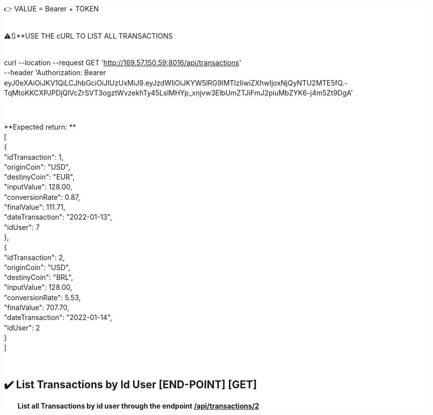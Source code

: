 👉 VALUE = Bearer + TOKEN<br>

<br>
⚠️🔃**USE THE cURL TO LIST ALL TRANSACTIONS <br><br> 

curl --location --request GET 'http://169.57.150.59:8016/api/transactions' \
--header 'Authorization: Bearer eyJ0eXAiOiJKV1QiLCJhbGciOiJIUzUxMiJ9.eyJzdWIiOiJKYW5lRG9lMTIzIiwiZXhwIjoxNjQyNTU2MTE5fQ.-TqMtoKKCXPJPDjQlVcZrSVT3ogztWvzekhTy45LslMHYp_xnjvw3ElbUmZTJiFmJ2piuMbZYK6-j4m5Zt9DgA'

<br>

**Expected return: **<br>
[<br>
    {<br>
        "idTransaction": 1,<br>
        "originCoin": "USD",<br>
        "destinyCoin": "EUR",<br>
        "inputValue": 128.00,<br>
        "conversionRate": 0.87,<br>
        "finalValue": 111.71,<br>
        "dateTransaction": "2022-01-13",<br>
        "idUser": 7<br>
    },<br>
    {<br>
        "idTransaction": 2,<br>
        "originCoin": "USD",<br>
        "destinyCoin": "BRL",<br>
        "inputValue": 128.00,<br>
        "conversionRate": 5.53,<br>
        "finalValue": 707.70,<br>
        "dateTransaction": "2022-01-14",<br>
        "idUser": 2<br>
    }<br>
]<br>
<br>

## ✔️ List Transactions by Id User  [END-POINT] [GET]
&nbsp;&nbsp;&nbsp;&nbsp;&nbsp;&nbsp;  **List all Transactions by id user through the endpoint <a href="http://169.57.150.59:8016/api/transactions/2">/api/transactions/2**  </a>
 
  
  <div align="center">